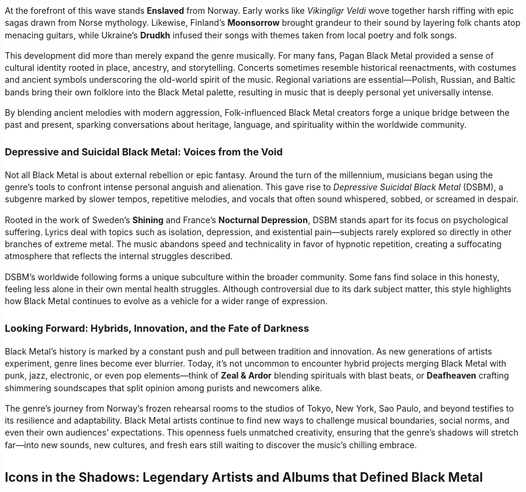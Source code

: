 At the forefront of this wave stands **Enslaved** from Norway. Early works like _Vikingligr Veldi_
wove together harsh riffing with epic sagas drawn from Norse mythology. Likewise, Finland’s
**Moonsorrow** brought grandeur to their sound by layering folk chants atop menacing guitars, while
Ukraine’s **Drudkh** infused their songs with themes taken from local poetry and folk songs.

This development did more than merely expand the genre musically. For many fans, Pagan Black Metal
provided a sense of cultural identity rooted in place, ancestry, and storytelling. Concerts
sometimes resemble historical reenactments, with costumes and ancient symbols underscoring the
old-world spirit of the music. Regional variations are essential—Polish, Russian, and Baltic bands
bring their own folklore into the Black Metal palette, resulting in music that is deeply personal
yet universally intense.

By blending ancient melodies with modern aggression, Folk-influenced Black Metal creators forge a
unique bridge between the past and present, sparking conversations about heritage, language, and
spirituality within the worldwide community.

### Depressive and Suicidal Black Metal: Voices from the Void

Not all Black Metal is about external rebellion or epic fantasy. Around the turn of the millennium,
musicians began using the genre’s tools to confront intense personal anguish and alienation. This
gave rise to _Depressive Suicidal Black Metal_ (DSBM), a subgenre marked by slower tempos,
repetitive melodies, and vocals that often sound whispered, sobbed, or screamed in despair.

Rooted in the work of Sweden’s **Shining** and France’s **Nocturnal Depression**, DSBM stands apart
for its focus on psychological suffering. Lyrics deal with topics such as isolation, depression, and
existential pain—subjects rarely explored so directly in other branches of extreme metal. The music
abandons speed and technicality in favor of hypnotic repetition, creating a suffocating atmosphere
that reflects the internal struggles described.

DSBM’s worldwide following forms a unique subculture within the broader community. Some fans find
solace in this honesty, feeling less alone in their own mental health struggles. Although
controversial due to its dark subject matter, this style highlights how Black Metal continues to
evolve as a vehicle for a wider range of expression.

### Looking Forward: Hybrids, Innovation, and the Fate of Darkness

Black Metal’s history is marked by a constant push and pull between tradition and innovation. As new
generations of artists experiment, genre lines become ever blurrier. Today, it’s not uncommon to
encounter hybrid projects merging Black Metal with punk, jazz, electronic, or even pop
elements—think of **Zeal & Ardor** blending spirituals with blast beats, or **Deafheaven** crafting
shimmering soundscapes that split opinion among purists and newcomers alike.

The genre’s journey from Norway’s frozen rehearsal rooms to the studios of Tokyo, New York, Sao
Paulo, and beyond testifies to its resilience and adaptability. Black Metal artists continue to find
new ways to challenge musical boundaries, social norms, and even their own audiences’ expectations.
This openness fuels unmatched creativity, ensuring that the genre’s shadows will stretch far—into
new sounds, new cultures, and fresh ears still waiting to discover the music’s chilling embrace.

## Icons in the Shadows: Legendary Artists and Albums that Defined Black Metal
